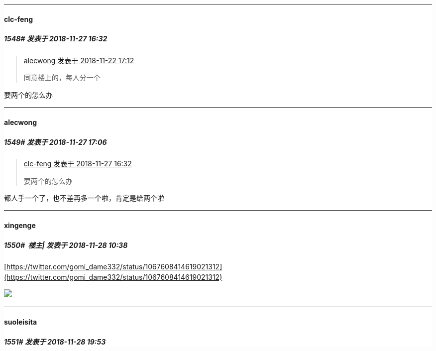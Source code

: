 





*****

####  clc-feng  
##### 1548#       发表于 2018-11-27 16:32



<blockquote><a href="httphttps://bbs.saraba1st.com/2b/forum.php?mod=redirect&amp;goto=findpost&amp;pid=41685338&amp;ptid=1586918" target="_blank">alecwong 发表于 2018-11-22 17:12</a>

同意楼上的，每人分一个</blockquote>
要两个的怎么办







*****

####  alecwong  
##### 1549#       发表于 2018-11-27 17:06



<blockquote><a href="httphttps://bbs.saraba1st.com/2b/forum.php?mod=redirect&amp;goto=findpost&amp;pid=41743886&amp;ptid=1586918" target="_blank">clc-feng 发表于 2018-11-27 16:32</a>

要两个的怎么办</blockquote>
都人手一个了，也不差再多一个啦，肯定是给两个啦







*****

####  xingenge  
##### 1550#         楼主| 发表于 2018-11-28 10:38



[https://twitter.com/gomi_dame332/status/1067608414619021312](https://twitter.com/gomi_dame332/status/1067608414619021312)

<img src="http://wx1.sinaimg.cn/large/740ca5e5gy1fxnkrpevgaj20e00meabb.jpg" referrerpolicy="no-referrer">







*****

####  suoleisita  
##### 1551#       发表于 2018-11-28 19:53
